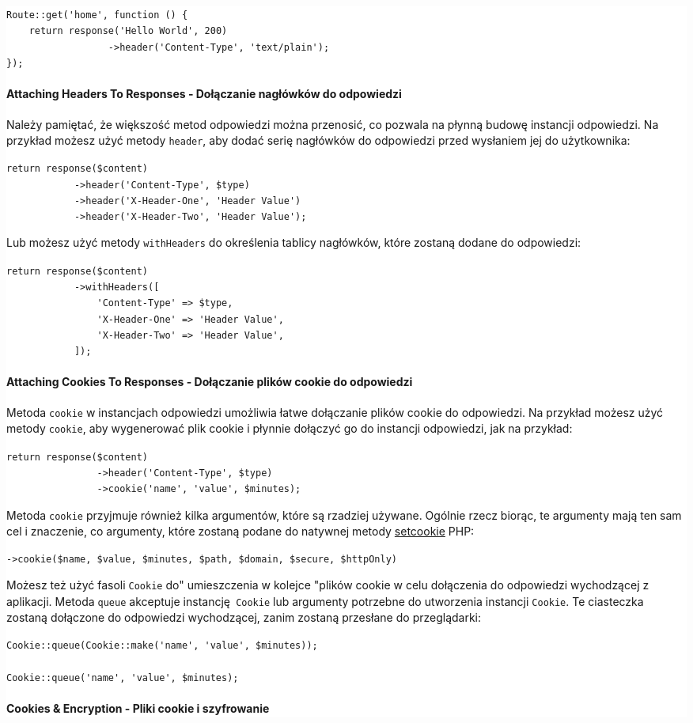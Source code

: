     Route::get('home', function () {
        return response('Hello World', 200)
                      ->header('Content-Type', 'text/plain');
    });

<a name="attaching-headers-to-responses"></a>
#### Attaching Headers To Responses - Dołączanie nagłówków do odpowiedzi

Należy pamiętać, że większość metod odpowiedzi można przenosić, co pozwala na płynną budowę instancji odpowiedzi. Na przykład możesz użyć metody `header`, aby dodać serię nagłówków do odpowiedzi przed wysłaniem jej do użytkownika:

    return response($content)
                ->header('Content-Type', $type)
                ->header('X-Header-One', 'Header Value')
                ->header('X-Header-Two', 'Header Value');

Lub możesz użyć metody `withHeaders` do określenia tablicy nagłówków, które zostaną dodane do odpowiedzi:

    return response($content)
                ->withHeaders([
                    'Content-Type' => $type,
                    'X-Header-One' => 'Header Value',
                    'X-Header-Two' => 'Header Value',
                ]);

<a name="attaching-cookies-to-responses"></a>
#### Attaching Cookies To Responses - Dołączanie plików cookie do odpowiedzi

Metoda `cookie` w instancjach odpowiedzi umożliwia łatwe dołączanie plików cookie do odpowiedzi. Na przykład możesz użyć metody `cookie`, aby wygenerować plik cookie i płynnie dołączyć go do instancji odpowiedzi, jak na przykład:

    return response($content)
                    ->header('Content-Type', $type)
                    ->cookie('name', 'value', $minutes);

Metoda `cookie` przyjmuje również kilka argumentów, które są rzadziej używane. Ogólnie rzecz biorąc, te argumenty mają ten sam cel i znaczenie, co argumenty, które zostaną podane do natywnej metody [setcookie](https://secure.php.net/manual/en/function.setcookie.php) PHP:

    ->cookie($name, $value, $minutes, $path, $domain, $secure, $httpOnly)

Możesz też użyć fasoli `Cookie` do" umieszczenia w kolejce "plików cookie w celu dołączenia do odpowiedzi wychodzącej z aplikacji. Metoda `queue` akceptuje instancję` Cookie` lub argumenty potrzebne do utworzenia instancji `Cookie`. Te ciasteczka zostaną dołączone do odpowiedzi wychodzącej, zanim zostaną przesłane do przeglądarki:

    Cookie::queue(Cookie::make('name', 'value', $minutes));

    Cookie::queue('name', 'value', $minutes);

<a name="cookies-and-encryption"></a>
#### Cookies & Encryption - Pliki cookie i szyfrowanie
